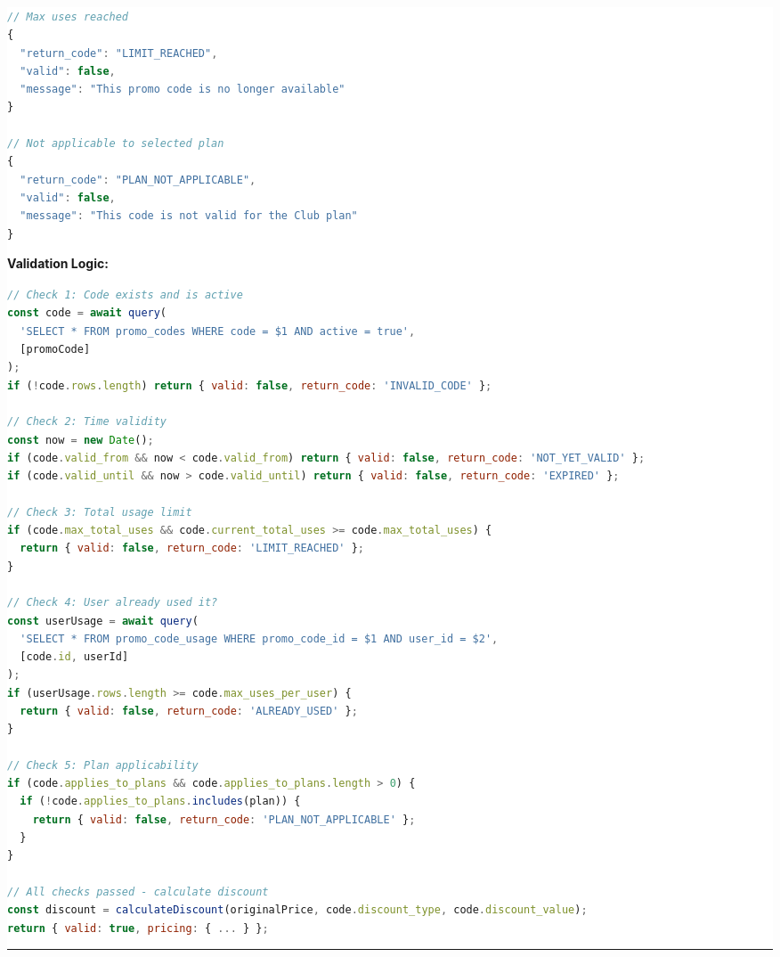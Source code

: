 ```javascript
// Max uses reached
{
  "return_code": "LIMIT_REACHED",
  "valid": false,
  "message": "This promo code is no longer available"
}

// Not applicable to selected plan
{
  "return_code": "PLAN_NOT_APPLICABLE",
  "valid": false,
  "message": "This code is not valid for the Club plan"
}
```

**Validation Logic:**
```javascript
// Check 1: Code exists and is active
const code = await query(
  'SELECT * FROM promo_codes WHERE code = $1 AND active = true',
  [promoCode]
);
if (!code.rows.length) return { valid: false, return_code: 'INVALID_CODE' };

// Check 2: Time validity
const now = new Date();
if (code.valid_from && now < code.valid_from) return { valid: false, return_code: 'NOT_YET_VALID' };
if (code.valid_until && now > code.valid_until) return { valid: false, return_code: 'EXPIRED' };

// Check 3: Total usage limit
if (code.max_total_uses && code.current_total_uses >= code.max_total_uses) {
  return { valid: false, return_code: 'LIMIT_REACHED' };
}

// Check 4: User already used it?
const userUsage = await query(
  'SELECT * FROM promo_code_usage WHERE promo_code_id = $1 AND user_id = $2',
  [code.id, userId]
);
if (userUsage.rows.length >= code.max_uses_per_user) {
  return { valid: false, return_code: 'ALREADY_USED' };
}

// Check 5: Plan applicability
if (code.applies_to_plans && code.applies_to_plans.length > 0) {
  if (!code.applies_to_plans.includes(plan)) {
    return { valid: false, return_code: 'PLAN_NOT_APPLICABLE' };
  }
}

// All checks passed - calculate discount
const discount = calculateDiscount(originalPrice, code.discount_type, code.discount_value);
return { valid: true, pricing: { ... } };
```

---